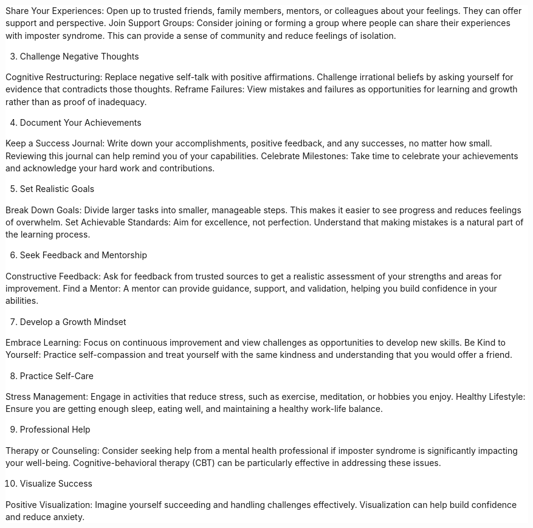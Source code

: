 Share Your Experiences: Open up to trusted friends, family members, mentors, or colleagues about your feelings. They can offer support and perspective.
Join Support Groups: Consider joining or forming a group where people can share their experiences with imposter syndrome. This can provide a sense of community and reduce feelings of isolation.

3. Challenge Negative Thoughts

Cognitive Restructuring: Replace negative self-talk with positive affirmations. Challenge irrational beliefs by asking yourself for evidence that contradicts those thoughts.
Reframe Failures: View mistakes and failures as opportunities for learning and growth rather than as proof of inadequacy.

4. Document Your Achievements

Keep a Success Journal: Write down your accomplishments, positive feedback, and any successes, no matter how small. Reviewing this journal can help remind you of your capabilities.
Celebrate Milestones: Take time to celebrate your achievements and acknowledge your hard work and contributions.


5. Set Realistic Goals

Break Down Goals: Divide larger tasks into smaller, manageable steps. This makes it easier to see progress and reduces feelings of overwhelm.
Set Achievable Standards: Aim for excellence, not perfection. Understand that making mistakes is a natural part of the learning process.

6. Seek Feedback and Mentorship

Constructive Feedback: Ask for feedback from trusted sources to get a realistic assessment of your strengths and areas for improvement.
Find a Mentor: A mentor can provide guidance, support, and validation, helping you build confidence in your abilities.

7. Develop a Growth Mindset

Embrace Learning: Focus on continuous improvement and view challenges as opportunities to develop new skills.
Be Kind to Yourself: Practice self-compassion and treat yourself with the same kindness and understanding that you would offer a friend.


8. Practice Self-Care

Stress Management: Engage in activities that reduce stress, such as exercise, meditation, or hobbies you enjoy.
Healthy Lifestyle: Ensure you are getting enough sleep, eating well, and maintaining a healthy work-life balance.

9. Professional Help

Therapy or Counseling: Consider seeking help from a mental health professional if imposter syndrome is significantly impacting your well-being. Cognitive-behavioral therapy (CBT) can be particularly effective in addressing these issues.

10. Visualize Success

Positive Visualization: Imagine yourself succeeding and handling challenges effectively. Visualization can help build confidence and reduce anxiety.

